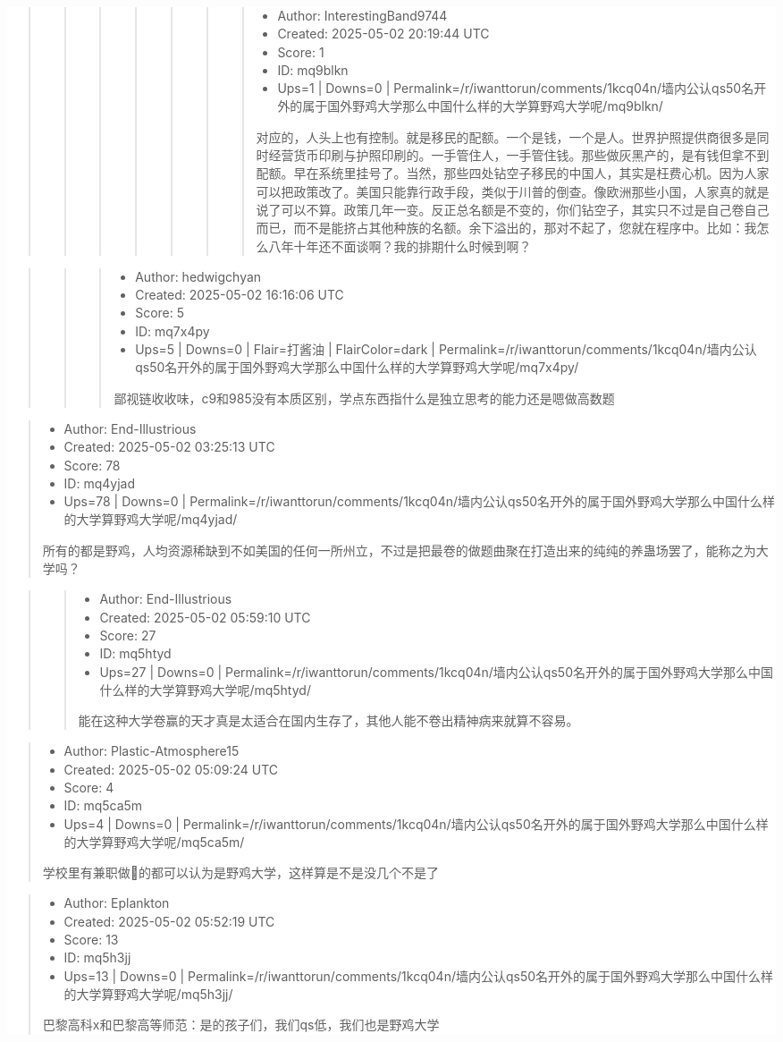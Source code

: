 >>>>>>> - Author: InterestingBand9744
>>>>>>> - Created: 2025-05-02 20:19:44 UTC
>>>>>>> - Score: 1
>>>>>>> - ID: mq9blkn
>>>>>>> - Ups=1 | Downs=0 | Permalink=/r/iwanttorun/comments/1kcq04n/墙内公认qs50名开外的属于国外野鸡大学那么中国什么样的大学算野鸡大学呢/mq9blkn/
>>>>>>>
>>>>>>> 对应的，人头上也有控制。就是移民的配额。一个是钱，一个是人。世界护照提供商很多是同时经营货币印刷与护照印刷的。一手管住人，一手管住钱。那些做灰黑产的，是有钱但拿不到配额。早在系统里挂号了。当然，那些四处钻空子移民的中国人，其实是枉费心机。因为人家可以把政策改了。美国只能靠行政手段，类似于川普的倒查。像欧洲那些小国，人家真的就是说了可以不算。政策几年一变。反正总名额是不变的，你们钻空子，其实只不过是自己卷自己而已，而不是能挤占其他种族的名额。余下溢出的，那对不起了，您就在程序中。比如：我怎么八年十年还不面谈啊？我的排期什么时候到啊？

>>> - Author: hedwigchyan
>>> - Created: 2025-05-02 16:16:06 UTC
>>> - Score: 5
>>> - ID: mq7x4py
>>> - Ups=5 | Downs=0 | Flair=打酱油 | FlairColor=dark | Permalink=/r/iwanttorun/comments/1kcq04n/墙内公认qs50名开外的属于国外野鸡大学那么中国什么样的大学算野鸡大学呢/mq7x4py/
>>>
>>> 鄙视链收收味，c9和985没有本质区别，学点东西指什么是独立思考的能力还是嗯做高数题

> - Author: End-Illustrious
> - Created: 2025-05-02 03:25:13 UTC
> - Score: 78
> - ID: mq4yjad
> - Ups=78 | Downs=0 | Permalink=/r/iwanttorun/comments/1kcq04n/墙内公认qs50名开外的属于国外野鸡大学那么中国什么样的大学算野鸡大学呢/mq4yjad/
>
> 所有的都是野鸡，人均资源稀缺到不如美国的任何一所州立，不过是把最卷的做题曲聚在打造出来的纯纯的养蛊场罢了，能称之为大学吗？

>> - Author: End-Illustrious
>> - Created: 2025-05-02 05:59:10 UTC
>> - Score: 27
>> - ID: mq5htyd
>> - Ups=27 | Downs=0 | Permalink=/r/iwanttorun/comments/1kcq04n/墙内公认qs50名开外的属于国外野鸡大学那么中国什么样的大学算野鸡大学呢/mq5htyd/
>>
>> 能在这种大学卷赢的天才真是太适合在国内生存了，其他人能不卷出精神病来就算不容易。

> - Author: Plastic-Atmosphere15
> - Created: 2025-05-02 05:09:24 UTC
> - Score: 4
> - ID: mq5ca5m
> - Ups=4 | Downs=0 | Permalink=/r/iwanttorun/comments/1kcq04n/墙内公认qs50名开外的属于国外野鸡大学那么中国什么样的大学算野鸡大学呢/mq5ca5m/
>
> 学校里有兼职做🐔的都可以认为是野鸡大学，这样算是不是没几个不是了

> - Author: Eplankton
> - Created: 2025-05-02 05:52:19 UTC
> - Score: 13
> - ID: mq5h3jj
> - Ups=13 | Downs=0 | Permalink=/r/iwanttorun/comments/1kcq04n/墙内公认qs50名开外的属于国外野鸡大学那么中国什么样的大学算野鸡大学呢/mq5h3jj/
>
> 巴黎高科x和巴黎高等师范：是的孩子们，我们qs低，我们也是野鸡大学

